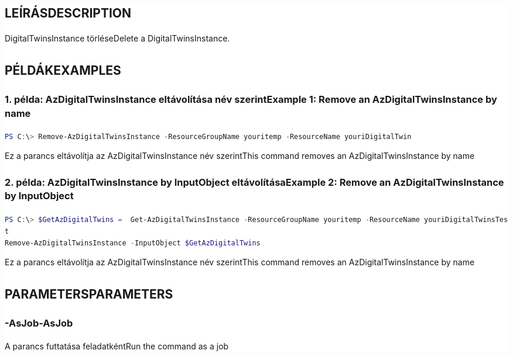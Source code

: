 ## <span data-ttu-id="5e371-107">LEÍRÁS</span><span class="sxs-lookup"><span data-stu-id="5e371-107">DESCRIPTION</span></span>
<span data-ttu-id="5e371-108">DigitalTwinsInstance törlése</span><span class="sxs-lookup"><span data-stu-id="5e371-108">Delete a DigitalTwinsInstance.</span></span>

## <span data-ttu-id="5e371-109">PÉLDÁK</span><span class="sxs-lookup"><span data-stu-id="5e371-109">EXAMPLES</span></span>

### <span data-ttu-id="5e371-110">1. példa: AzDigitalTwinsInstance eltávolítása név szerint</span><span class="sxs-lookup"><span data-stu-id="5e371-110">Example 1: Remove an AzDigitalTwinsInstance by name</span></span>
```powershell
PS C:\> Remove-AzDigitalTwinsInstance -ResourceGroupName youritemp -ResourceName youriDigitalTwin


```

<span data-ttu-id="5e371-111">Ez a parancs eltávolítja az AzDigitalTwinsInstance név szerint</span><span class="sxs-lookup"><span data-stu-id="5e371-111">This command removes an AzDigitalTwinsInstance by name</span></span>

### <span data-ttu-id="5e371-112">2. példa: AzDigitalTwinsInstance by InputObject eltávolítása</span><span class="sxs-lookup"><span data-stu-id="5e371-112">Example 2: Remove an AzDigitalTwinsInstance by InputObject</span></span>
```powershell
PS C:\> $GetAzDigitalTwins =  Get-AzDigitalTwinsInstance -ResourceGroupName youritemp -ResourceName youriDigitalTwinsTest
Remove-AzDigitalTwinsInstance -InputObject $GetAzDigitalTwins


```

<span data-ttu-id="5e371-113">Ez a parancs eltávolítja az AzDigitalTwinsInstance név szerint</span><span class="sxs-lookup"><span data-stu-id="5e371-113">This command removes an AzDigitalTwinsInstance by name</span></span>

## <span data-ttu-id="5e371-114">PARAMETERS</span><span class="sxs-lookup"><span data-stu-id="5e371-114">PARAMETERS</span></span>

### <span data-ttu-id="5e371-115">-AsJob</span><span class="sxs-lookup"><span data-stu-id="5e371-115">-AsJob</span></span>
<span data-ttu-id="5e371-116">A parancs futtatása feladatként</span><span class="sxs-lookup"><span data-stu-id="5e371-116">Run the command as a job</span></span>
